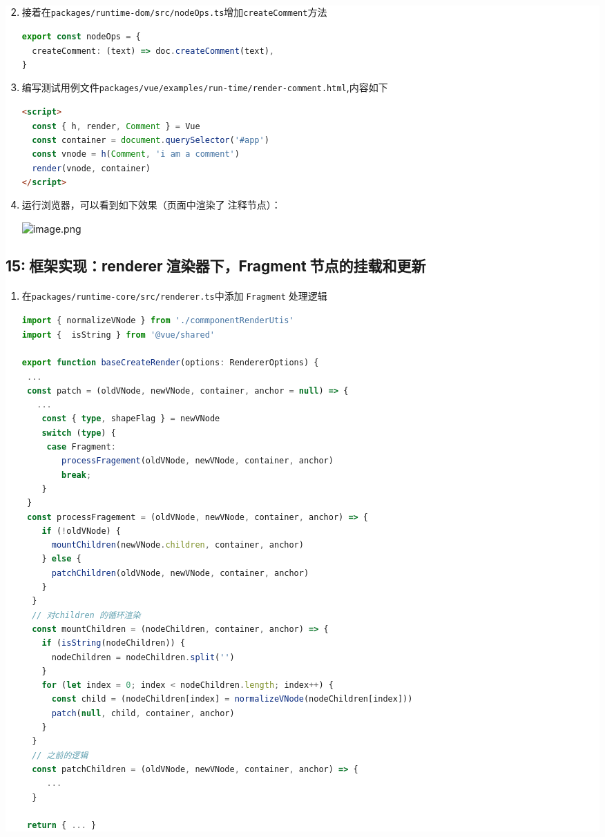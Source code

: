 2. 接着在`packages/runtime-dom/src/nodeOps.ts`增加`createComment`方法

   ```typescript
   export const nodeOps = {
     createComment: (text) => doc.createComment(text),
   }
   ```

3. 编写测试用例文件`packages/vue/examples/run-time/render-comment.html`,内容如下

   ```html
   <script>
     const { h, render, Comment } = Vue
     const container = document.querySelector('#app')
     const vnode = h(Comment, 'i am a comment')
     render(vnode, container)
   </script>
   ```

4. 运行浏览器，可以看到如下效果（页面中渲染了 注释节点）：

   ![image.png](https://p1-juejin.byteimg.com/tos-cn-i-k3u1fbpfcp/6a0da6050d354765b7925cf64708d825~tplv-k3u1fbpfcp-watermark.image?)

## 15: 框架实现：renderer 渲染器下，Fragment 节点的挂载和更新

1. 在`packages/runtime-core/src/renderer.ts`中添加 `Fragment` 处理逻辑

   ```typescript
   import { normalizeVNode } from './commponentRenderUtis'
   import {  isString } from '@vue/shared'

   export function baseCreateRender(options: RendererOptions) {
    ...
    const patch = (oldVNode, newVNode, container, anchor = null) => {
      ...
       const { type, shapeFlag } = newVNode
       switch (type) {
        case Fragment:
           processFragement(oldVNode, newVNode, container, anchor)
           break;
       }
    }
    const processFragement = (oldVNode, newVNode, container, anchor) => {
       if (!oldVNode) {
         mountChildren(newVNode.children, container, anchor)
       } else {
         patchChildren(oldVNode, newVNode, container, anchor)
       }
     }
     // 对children 的循环渲染
     const mountChildren = (nodeChildren, container, anchor) => {
       if (isString(nodeChildren)) {
         nodeChildren = nodeChildren.split('')
       }
       for (let index = 0; index < nodeChildren.length; index++) {
         const child = (nodeChildren[index] = normalizeVNode(nodeChildren[index]))
         patch(null, child, container, anchor)
       }
     }
     // 之前的逻辑
     const patchChildren = (oldVNode, newVNode, container, anchor) => {
   		...
     }

   	return { ... }

   ```